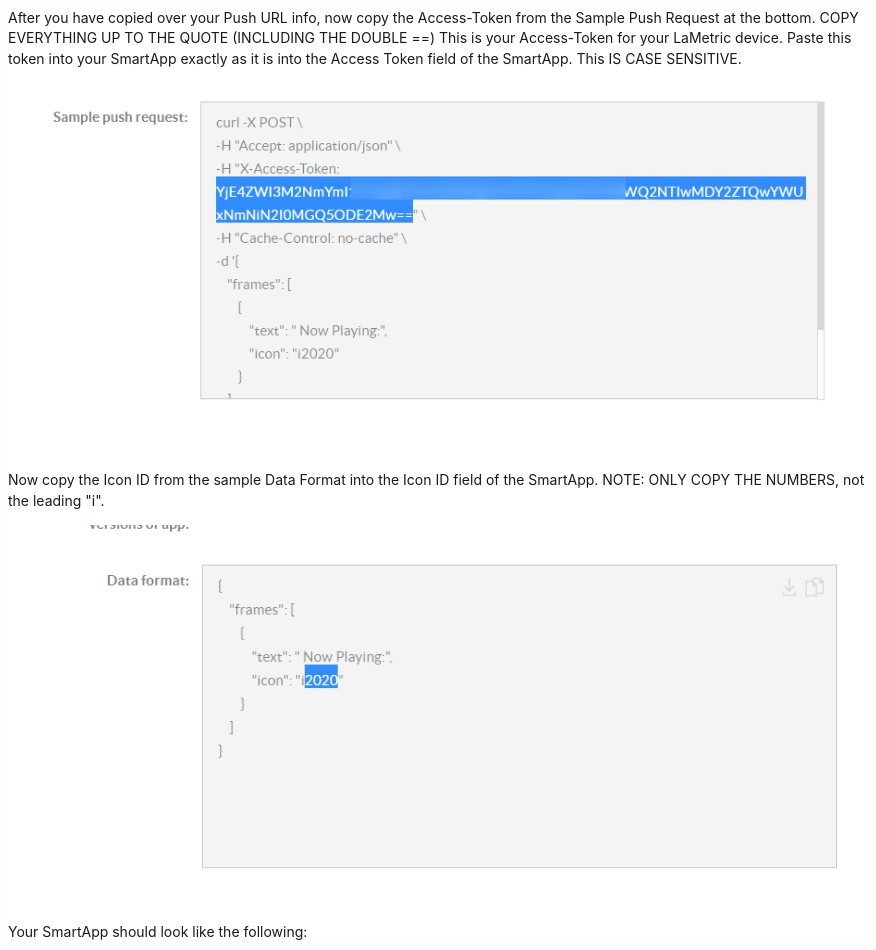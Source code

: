 After you have copied over your Push URL info, now copy the Access-Token from the Sample Push Request at the bottom. COPY EVERYTHING UP TO THE QUOTE (INCLUDING THE DOUBLE ==) This is your Access-Token for your LaMetric device. Paste this token into your SmartApp exactly as it is into the Access Token field of the SmartApp. This IS CASE SENSITIVE.

![alt-tag](https://raw.githubusercontent.com/jrubes/LaMetric/screenshots/screenshots/Lametric-20.png)

Now copy the Icon ID from the sample Data Format into the Icon ID field of the SmartApp. NOTE: ONLY COPY THE NUMBERS, not the leading "i".

![alt-tag](https://raw.githubusercontent.com/jrubes/LaMetric/screenshots/screenshots/Lametric-21.png)

Your SmartApp should look like the following:
